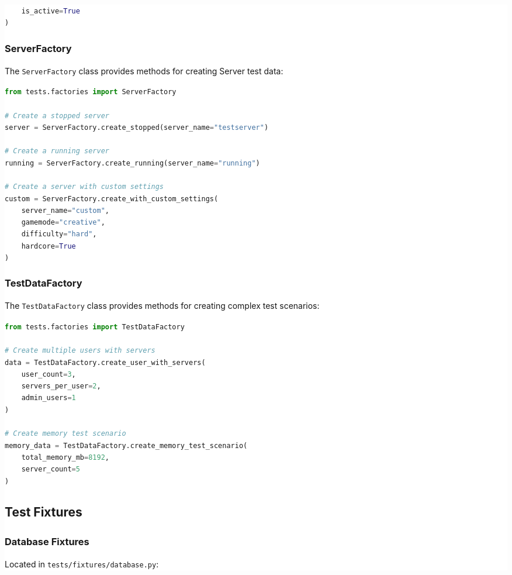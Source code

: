 ```python
    is_active=True
)
```

### ServerFactory

The `ServerFactory` class provides methods for creating Server test data:

```python
from tests.factories import ServerFactory

# Create a stopped server
server = ServerFactory.create_stopped(server_name="testserver")

# Create a running server
running = ServerFactory.create_running(server_name="running")

# Create a server with custom settings
custom = ServerFactory.create_with_custom_settings(
    server_name="custom",
    gamemode="creative",
    difficulty="hard",
    hardcore=True
)
```

### TestDataFactory

The `TestDataFactory` class provides methods for creating complex test scenarios:

```python
from tests.factories import TestDataFactory

# Create multiple users with servers
data = TestDataFactory.create_user_with_servers(
    user_count=3,
    servers_per_user=2,
    admin_users=1
)

# Create memory test scenario
memory_data = TestDataFactory.create_memory_test_scenario(
    total_memory_mb=8192,
    server_count=5
)
```

## Test Fixtures

### Database Fixtures

Located in `tests/fixtures/database.py`:
